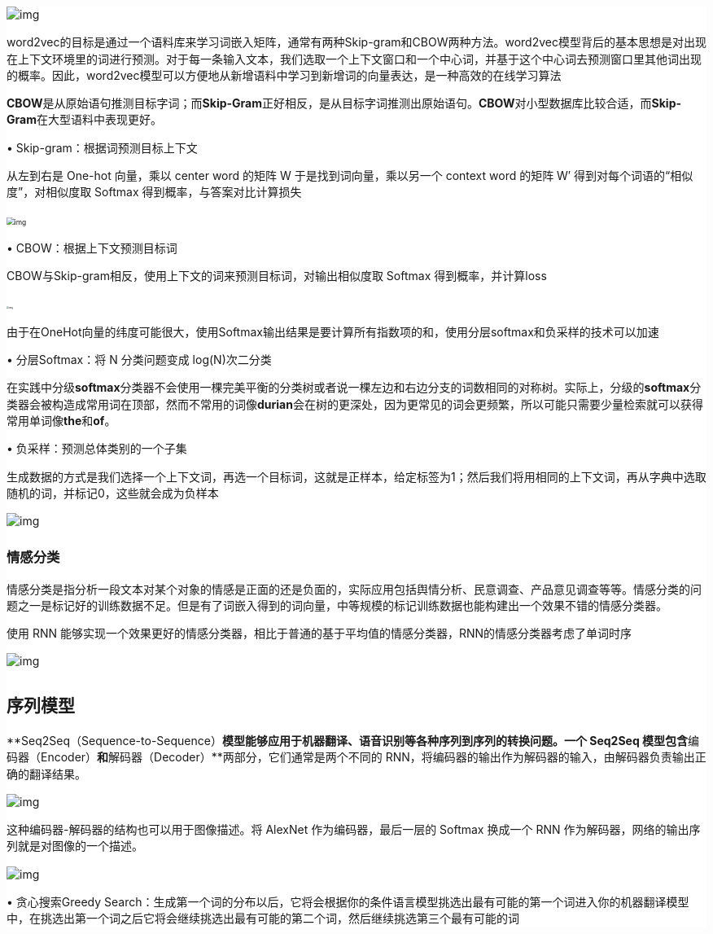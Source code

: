 ![img](https://i.loli.net/2021/08/04/CbJ2PA1qd4skVv9.png)

word2vec的目标是通过一个语料库来学习词嵌入矩阵，通常有两种Skip-gram和CBOW两种方法。word2vec模型背后的基本思想是对出现在上下文环境里的词进行预测。对于每一条输入文本，我们选取一个上下文窗口和一个中心词，并基于这个中心词去预测窗口里其他词出现的概率。因此，word2vec模型可以方便地从新增语料中学习到新增词的向量表达，是一种高效的在线学习算法

**CBOW**是从原始语句推测目标字词；而**Skip-Gram**正好相反，是从目标字词推测出原始语句。**CBOW**对小型数据库比较合适，而**Skip-Gram**在大型语料中表现更好。

• Skip-gram：根据词预测目标上下文

从左到右是 One-hot 向量，乘以 center word 的矩阵 W 于是找到词向量，乘以另一个 context word 的矩阵 W′ 得到对每个词语的“相似度”，对相似度取 Softmax 得到概率，与答案对比计算损失

<img src="https://i.loli.net/2021/08/04/SGHnm1TwRgBVNyF.png" alt="img" style="zoom:60%;" />

• CBOW：根据上下文预测目标词

CBOW与Skip-gram相反，使用上下文的词来预测目标词，对输出相似度取 Softmax 得到概率，并计算loss

<img src="https://i.loli.net/2021/08/04/nvJEei4abws3Rkr.jpg" alt="img" style="zoom:20%;" />

由于在OneHot向量的纬度可能很大，使用Softmax输出结果是要计算所有指数项的和，使用分层softmax和负采样的技术可以加速

• 分层Softmax：将 N 分类问题变成 log(N)次二分类

在实践中分级**softmax**分类器不会使用一棵完美平衡的分类树或者说一棵左边和右边分支的词数相同的对称树。实际上，分级的**softmax**分类器会被构造成常用词在顶部，然而不常用的词像**durian**会在树的更深处，因为更常见的词会更频繁，所以可能只需要少量检索就可以获得常用单词像**the**和**of**。

• 负采样：预测总体类别的一个子集

生成数据的方式是我们选择一个上下文词，再选一个目标词，这就是正样本，给定标签为1；然后我们将用相同的上下文词，再从字典中选取随机的词，并标记0，这些就会成为负样本

![img](https://i.loli.net/2021/08/04/5SEPxn9AGVq2J3w.png)

### 情感分类

情感分类是指分析一段文本对某个对象的情感是正面的还是负面的，实际应用包括舆情分析、民意调查、产品意见调查等等。情感分类的问题之一是标记好的训练数据不足。但是有了词嵌入得到的词向量，中等规模的标记训练数据也能构建出一个效果不错的情感分类器。

使用 RNN 能够实现一个效果更好的情感分类器，相比于普通的基于平均值的情感分类器，RNN的情感分类器考虑了单词时序

![img](https://i.loli.net/2021/08/04/FAwhLygaZbrdlq1.png)

## 序列模型

**Seq2Seq（Sequence-to-Sequence）**模型能够应用于机器翻译、语音识别等各种序列到序列的转换问题。一个 Seq2Seq 模型包含**编码器（Encoder）**和**解码器（Decoder）**两部分，它们通常是两个不同的 RNN，将编码器的输出作为解码器的输入，由解码器负责输出正确的翻译结果。

![img](https://i.loli.net/2021/08/04/yHekzjfKh6taDw2.png)

这种编码器-解码器的结构也可以用于图像描述。将 AlexNet 作为编码器，最后一层的 Softmax 换成一个 RNN 作为解码器，网络的输出序列就是对图像的一个描述。

![img](https://i.loli.net/2021/08/04/tTBlm68bDk2Vc93.png)

• 贪心搜索Greedy Search：生成第一个词的分布以后，它将会根据你的条件语言模型挑选出最有可能的第一个词进入你的机器翻译模型中，在挑选出第一个词之后它将会继续挑选出最有可能的第二个词，然后继续挑选第三个最有可能的词
